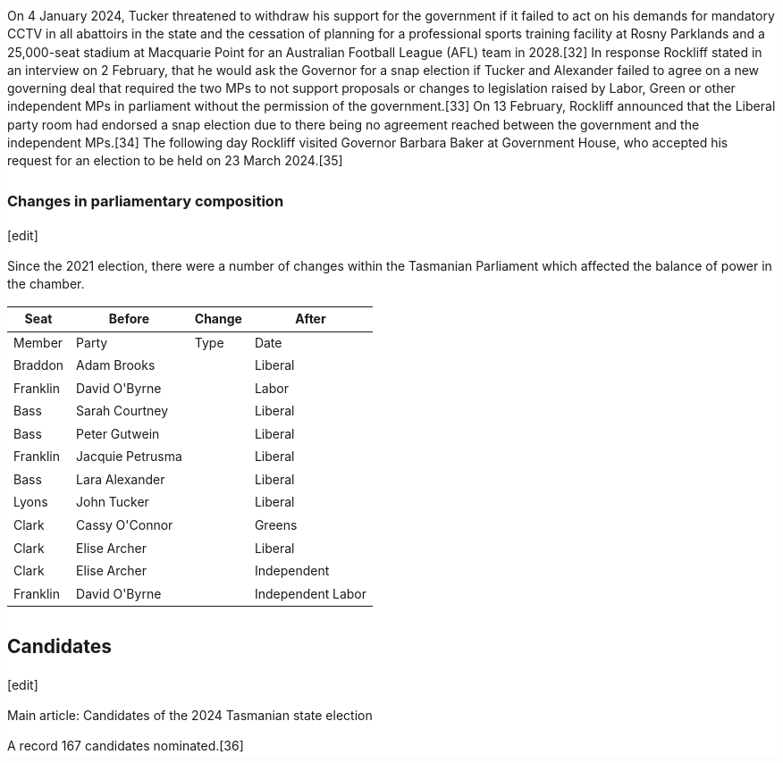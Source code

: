 On 4 January 2024, Tucker threatened to withdraw his support for the
government if it failed to act on his demands for mandatory CCTV in all
abattoirs in the state and the cessation of planning for a professional sports
training facility at Rosny Parklands and a 25,000-seat stadium at Macquarie
Point for an Australian Football League (AFL) team in 2028.[32] In response
Rockliff stated in an interview on 2 February, that he would ask the Governor
for a snap election if Tucker and Alexander failed to agree on a new governing
deal that required the two MPs to not support proposals or changes to
legislation raised by Labor, Green or other independent MPs in parliament
without the permission of the government.[33] On 13 February, Rockliff
announced that the Liberal party room had endorsed a snap election due to
there being no agreement reached between the government and the independent
MPs.[34] The following day Rockliff visited Governor Barbara Baker at
Government House, who accepted his request for an election to be held on 23
March 2024.[35]

### Changes in parliamentary composition

[edit]

Since the 2021 election, there were a number of changes within the Tasmanian
Parliament which affected the balance of power in the chamber.

Seat  | Before  | Change  | After   
---|---|---|---  
Member  | Party  | Type  | Date  | Date  | Member  | Party   
Braddon | Adam Brooks |  | Liberal | Resignation  | 14 March 2021  | 3 June 2021  | Felix Ellis |  | Liberal  
Franklin | David O'Byrne |  | Labor | Defection  | 23 August 2021  | David O'Byrne |  | Independent Labor  
Bass | Sarah Courtney |  | Liberal | Resignation  | 10 February 2022  | 25 March 2022  | Lara Alexander |  | Liberal  
Bass | Peter Gutwein |  | Liberal | Resignation  | 8 April 2022  | 25 April 2022  | Simon Wood |  | Liberal  
Franklin | Jacquie Petrusma |  | Liberal | Resignation  | 25 July 2022  | 16 August 2022  | Dean Young |  | Liberal  
Bass | Lara Alexander |  | Liberal | Defection  | 11 May 2023  | Lara Alexander |  | Independent  
Lyons | John Tucker |  | Liberal | Defection  | 11 May 2023  | John Tucker |  | Independent  
Clark | Cassy O'Connor |  | Greens | Resignation  | 13 July 2023  | 1 August 2023  | Vica Bayley |  | Greens  
Clark | Elise Archer |  | Liberal | Defection  | 29 September 2023  | Elise Archer |  | Independent  
Clark | Elise Archer |  | Independent | Resignation  | 4 October 2023  | 24 October 2023  | Simon Behrakis |  | Liberal  
Franklin | David O'Byrne |  | Independent Labor | Defection  | 4 February 2024  | David O'Byrne |  | Independent  
  
## Candidates

[edit]

Main article: Candidates of the 2024 Tasmanian state election

A record 167 candidates nominated.[36]
